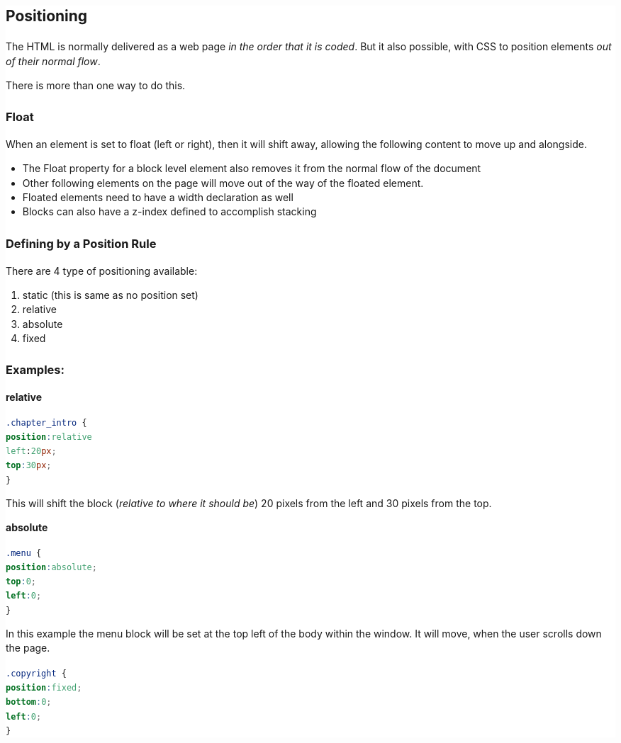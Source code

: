   [25f18ff1]: https://fonts.google.com "Take a look at the Google fonts site"

## Positioning

The HTML is normally delivered as a web page _in the order that it is coded_. But it also possible, with CSS to position elements _out of their normal flow_.

There is more than one way to do this.

### Float
When an element is set to float (left or right), then it will shift away, allowing the following content to move up and alongside.

- The Float property for a block level element also removes it from the normal flow of the document
- Other following elements on the page will move out of the way of the floated element.
- Floated elements need to have a width declaration as well
- Blocks can also have a z-index defined to accomplish stacking

### Defining by a Position Rule
There are 4 type of positioning available:
1. static (this is same as no position set)
1. relative
1. absolute
1. fixed

### Examples:

**relative**

```css
.chapter_intro {
position:relative
left:20px;
top:30px;
}
```
This will shift the block (_relative to where it should be_) 20 pixels from the left and 30 pixels from the top.

**absolute**

```css
.menu {
position:absolute;
top:0;
left:0;
}
```

In this example the menu block will be set at the top left of the body within the window. It will move, when the user scrolls down the page.

```css
.copyright {
position:fixed;
bottom:0;
left:0;
}
```


  [02888701]: http://www.w3schools.com/cssref/css_units.asp "w3 schools will inform you"
[^1]: Web developers and designers often use a stylesheet to reset all of the standard styles to a neutral setting so they can, more efficiently, apply styles from a basic setting. In a _reset.css_ stylesheet, all of the margins are set to zero.
